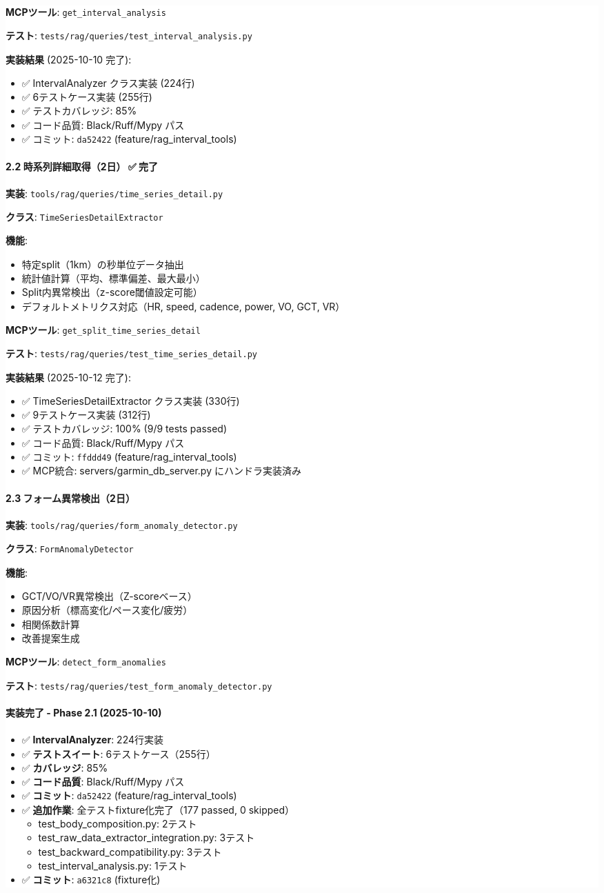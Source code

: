 **MCPツール**: `get_interval_analysis`

**テスト**: `tests/rag/queries/test_interval_analysis.py`

**実装結果** (2025-10-10 完了):
- ✅ IntervalAnalyzer クラス実装 (224行)
- ✅ 6テストケース実装 (255行)
- ✅ テストカバレッジ: 85%
- ✅ コード品質: Black/Ruff/Mypy パス
- ✅ コミット: `da52422` (feature/rag_interval_tools)

#### 2.2 時系列詳細取得（2日） ✅ **完了**

**実装**: `tools/rag/queries/time_series_detail.py`

**クラス**: `TimeSeriesDetailExtractor`

**機能**:
- 特定split（1km）の秒単位データ抽出
- 統計値計算（平均、標準偏差、最大最小）
- Split内異常検出（z-score閾値設定可能）
- デフォルトメトリクス対応（HR, speed, cadence, power, VO, GCT, VR）

**MCPツール**: `get_split_time_series_detail`

**テスト**: `tests/rag/queries/test_time_series_detail.py`

**実装結果** (2025-10-12 完了):
- ✅ TimeSeriesDetailExtractor クラス実装 (330行)
- ✅ 9テストケース実装 (312行)
- ✅ テストカバレッジ: 100% (9/9 tests passed)
- ✅ コード品質: Black/Ruff/Mypy パス
- ✅ コミット: `ffddd49` (feature/rag_interval_tools)
- ✅ MCP統合: servers/garmin_db_server.py にハンドラ実装済み

#### 2.3 フォーム異常検出（2日）

**実装**: `tools/rag/queries/form_anomaly_detector.py`

**クラス**: `FormAnomalyDetector`

**機能**:
- GCT/VO/VR異常検出（Z-scoreベース）
- 原因分析（標高変化/ペース変化/疲労）
- 相関係数計算
- 改善提案生成

**MCPツール**: `detect_form_anomalies`

**テスト**: `tests/rag/queries/test_form_anomaly_detector.py`

#### 実装完了 - Phase 2.1 (2025-10-10)
- ✅ **IntervalAnalyzer**: 224行実装
- ✅ **テストスイート**: 6テストケース（255行）
- ✅ **カバレッジ**: 85%
- ✅ **コード品質**: Black/Ruff/Mypy パス
- ✅ **コミット**: `da52422` (feature/rag_interval_tools)
- ✅ **追加作業**: 全テストfixture化完了（177 passed, 0 skipped）
  - test_body_composition.py: 2テスト
  - test_raw_data_extractor_integration.py: 3テスト
  - test_backward_compatibility.py: 3テスト
  - test_interval_analysis.py: 1テスト
- ✅ **コミット**: `a6321c8` (fixture化)
